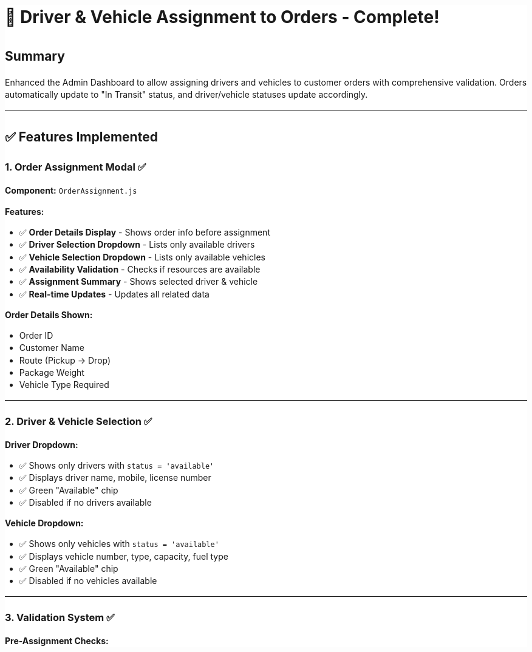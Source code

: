 # 🚚 Driver & Vehicle Assignment to Orders - Complete!

## Summary
Enhanced the Admin Dashboard to allow assigning drivers and vehicles to customer orders with comprehensive validation. Orders automatically update to "In Transit" status, and driver/vehicle statuses update accordingly.

---

## ✅ Features Implemented

### **1. Order Assignment Modal** ✅

**Component:** `OrderAssignment.js`

**Features:**
- ✅ **Order Details Display** - Shows order info before assignment
- ✅ **Driver Selection Dropdown** - Lists only available drivers
- ✅ **Vehicle Selection Dropdown** - Lists only available vehicles
- ✅ **Availability Validation** - Checks if resources are available
- ✅ **Assignment Summary** - Shows selected driver & vehicle
- ✅ **Real-time Updates** - Updates all related data

**Order Details Shown:**
- Order ID
- Customer Name
- Route (Pickup → Drop)
- Package Weight
- Vehicle Type Required

---

### **2. Driver & Vehicle Selection** ✅

**Driver Dropdown:**
- ✅ Shows only drivers with `status = 'available'`
- ✅ Displays driver name, mobile, license number
- ✅ Green "Available" chip
- ✅ Disabled if no drivers available

**Vehicle Dropdown:**
- ✅ Shows only vehicles with `status = 'available'`
- ✅ Displays vehicle number, type, capacity, fuel type
- ✅ Green "Available" chip
- ✅ Disabled if no vehicles available

---

### **3. Validation System** ✅

**Pre-Assignment Checks:**
